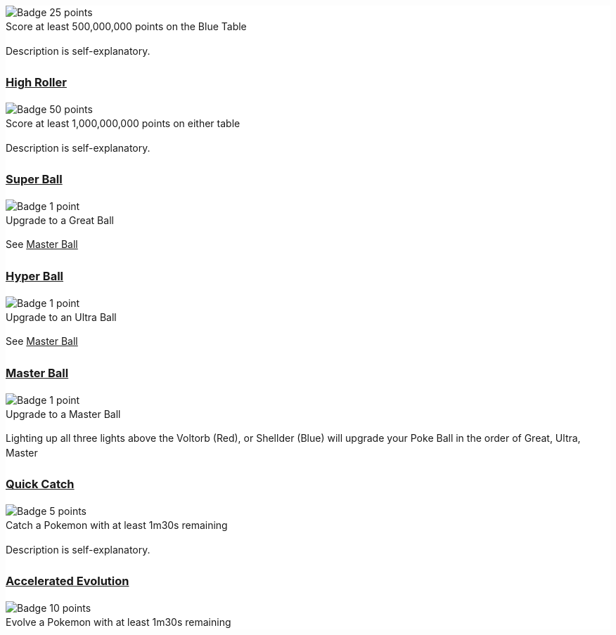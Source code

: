 ![Badge](http://i.retroachievements.org/Badge/58803.png) 25 points  
Score at least 500,000,000 points on the Blue Table  

Description is self-explanatory.

### [High Roller](https://retroachievements.org/achievement/56325)

![Badge](http://i.retroachievements.org/Badge/58808.png) 50 points  
Score at least 1,000,000,000 points on either table  

Description is self-explanatory.

### [Super Ball](https://retroachievements.org/achievement/56311)

![Badge](http://i.retroachievements.org/Badge/58794.png) 1 point  
Upgrade to a Great Ball

See [Master Ball](#master-ball)

### [Hyper Ball](https://retroachievements.org/achievement/56312)

![Badge](http://i.retroachievements.org/Badge/58795.png) 1 point  
Upgrade to an Ultra Ball

See [Master Ball](#master-ball)

### [Master Ball](https://retroachievements.org/achievement/56313)

![Badge](http://i.retroachievements.org/Badge/58796.png) 1 point  
Upgrade to a Master Ball

Lighting up all three lights above the Voltorb (Red), or Shellder (Blue) will upgrade your Poke Ball in the order of Great, Ultra, Master

### [Quick Catch](https://retroachievements.org/achievement/56351)

![Badge](http://i.retroachievements.org/Badge/58844.png) 5 points  
Catch a Pokemon with at least 1m30s remaining

Description is self-explanatory.

### [Accelerated Evolution](https://retroachievements.org/achievement/56352)

![Badge](http://i.retroachievements.org/Badge/58845.png) 10 points  
Evolve a Pokemon with at least 1m30s remaining
